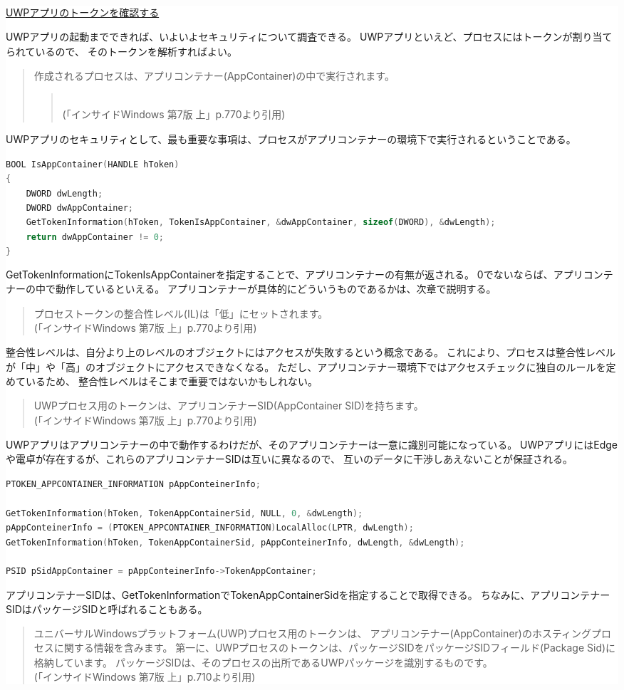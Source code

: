 [UWPアプリのトークンを確認する](7.9.1_UWPアプリの概要/04_uwp_token/04_uwp_token.cpp)

UWPアプリの起動までできれば、いよいよセキュリティについて調査できる。
UWPアプリといえど、プロセスにはトークンが割り当てられているので、
そのトークンを解析すればよい。

>作成されるプロセスは、アプリコンテナー(AppContainer)の中で実行されます。
>><br>(「インサイドWindows 第7版 上」p.770より引用)

UWPアプリのセキュリティとして、最も重要な事項は、プロセスがアプリコンテナーの環境下で実行されるということである。

```cpp
BOOL IsAppContainer(HANDLE hToken)
{
	DWORD dwLength;
	DWORD dwAppContainer;
	GetTokenInformation(hToken, TokenIsAppContainer, &dwAppContainer, sizeof(DWORD), &dwLength);
	return dwAppContainer != 0;
}
```

GetTokenInformationにTokenIsAppContainerを指定することで、アプリコンテナーの有無が返される。
0でないならば、アプリコンテナーの中で動作しているといえる。
アプリコンテナーが具体的にどういうものであるかは、次章で説明する。

>プロセストークンの整合性レベル(IL)は「低」にセットされます。
><br>(「インサイドWindows 第7版 上」p.770より引用)

整合性レベルは、自分より上のレベルのオブジェクトにはアクセスが失敗するという概念である。
これにより、プロセスは整合性レベルが「中」や「高」のオブジェクトにアクセスできなくなる。
ただし、アプリコンテナー環境下ではアクセスチェックに独自のルールを定めているため、
整合性レベルはそこまで重要ではないかもしれない。

>UWPプロセス用のトークンは、アプリコンテナーSID(AppContainer SID)を持ちます。
><br>(「インサイドWindows 第7版 上」p.770より引用)

UWPアプリはアプリコンテナーの中で動作するわけだが、そのアプリコンテナーは一意に識別可能になっている。
UWPアプリにはEdgeや電卓が存在するが、これらのアプリコンテナーSIDは互いに異なるので、
互いのデータに干渉しあえないことが保証される。

```cpp
PTOKEN_APPCONTAINER_INFORMATION pAppConteinerInfo;

GetTokenInformation(hToken, TokenAppContainerSid, NULL, 0, &dwLength);
pAppConteinerInfo = (PTOKEN_APPCONTAINER_INFORMATION)LocalAlloc(LPTR, dwLength);
GetTokenInformation(hToken, TokenAppContainerSid, pAppConteinerInfo, dwLength, &dwLength);

PSID pSidAppContainer = pAppConteinerInfo->TokenAppContainer;
```

アプリコンテナーSIDは、GetTokenInformationでTokenAppContainerSidを指定することで取得できる。
ちなみに、アプリコンテナーSIDはパッケージSIDと呼ばれることもある。

>ユニバーサルWindowsプラットフォーム(UWP)プロセス用のトークンは、
>アプリコンテナー(AppContainer)のホスティングプロセスに関する情報を含みます。
>第一に、UWPプロセスのトークンは、パッケージSIDをパッケージSIDフィールド(Package Sid)に格納しています。
>パッケージSIDは、そのプロセスの出所であるUWPパッケージを識別するものです。
><br>(「インサイドWindows 第7版 上」p.710より引用)
